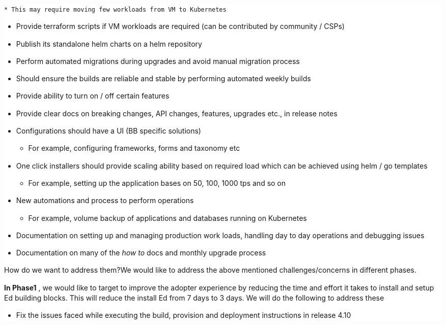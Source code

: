 
    * This may require moving few workloads from VM to Kubernetes



    
* Provide terraform scripts if VM workloads are required (can be contributed by community / CSPs)


* Publish its standalone helm charts on a helm repository


* Perform automated migrations during upgrades and avoid manual migration process


* Should ensure the builds are reliable and stable by performing automated weekly builds


* Provide ability to turn on / off certain features


* Provide clear docs on breaking changes, API changes, features, upgrades etc., in release notes


* Configurations should have a UI (BB specific solutions)


    * For example, configuring frameworks, forms and taxonomy etc



    
* One click installers should provide scaling ability based on required load which can be achieved using helm / go templates


    * For example, setting up the application bases on 50, 100, 1000 tps and so on



    
* New automations and process to perform operations 


    * For example, volume backup of applications and databases running on Kubernetes



    
* Documentation on setting up and managing production work loads, handling day to day operations and debugging issues


* Documentation on many of the  _how to_  docs and monthly upgrade process







How do we want to address them?We would like to address the above mentioned challenges/concerns in different phases.  

 **In Phase1** , we would like to target to improve the adopter experience by reducing the time and effort it takes to install and setup Ed building blocks. This will reduce the install Ed from 7 days to 3 days. We will do the following to address these 


* Fix the issues faced while executing the build, provision and deployment instructions in release 4.10

